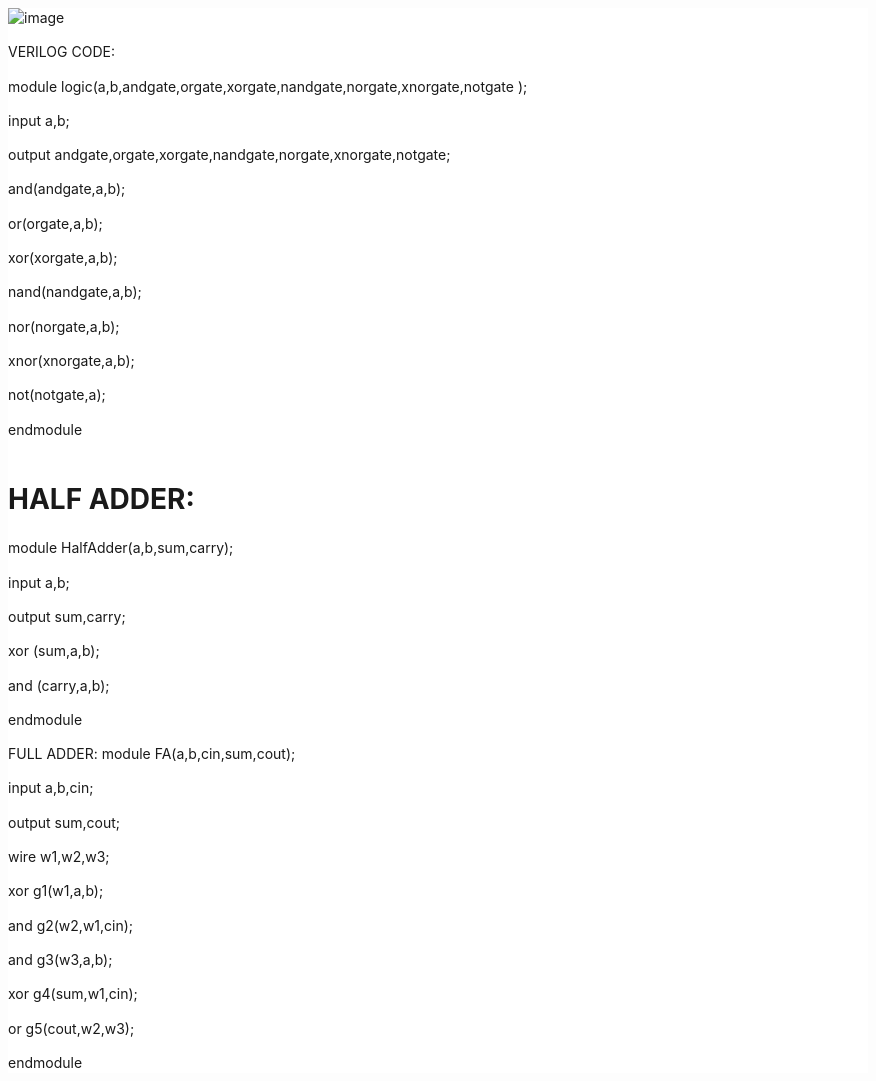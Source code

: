 ![image](https://github.com/navaneethans/VLSI-LAB-EXPERIMENTS/assets/6987778/7385a408-40a5-4203-8050-b72818622d79)



VERILOG CODE:

module logic(a,b,andgate,orgate,xorgate,nandgate,norgate,xnorgate,notgate );

input a,b;

output andgate,orgate,xorgate,nandgate,norgate,xnorgate,notgate;

and(andgate,a,b);

or(orgate,a,b);

xor(xorgate,a,b);

nand(nandgate,a,b);

nor(norgate,a,b);

xnor(xnorgate,a,b);

not(notgate,a);

endmodule

# HALF ADDER:

module HalfAdder(a,b,sum,carry);

input a,b;

output sum,carry;

xor (sum,a,b);

and (carry,a,b);

endmodule

FULL ADDER:
module FA(a,b,cin,sum,cout);

input a,b,cin;

output sum,cout;

wire w1,w2,w3;

xor g1(w1,a,b);

and g2(w2,w1,cin);

and g3(w3,a,b);

xor g4(sum,w1,cin);

or g5(cout,w2,w3);

endmodule
